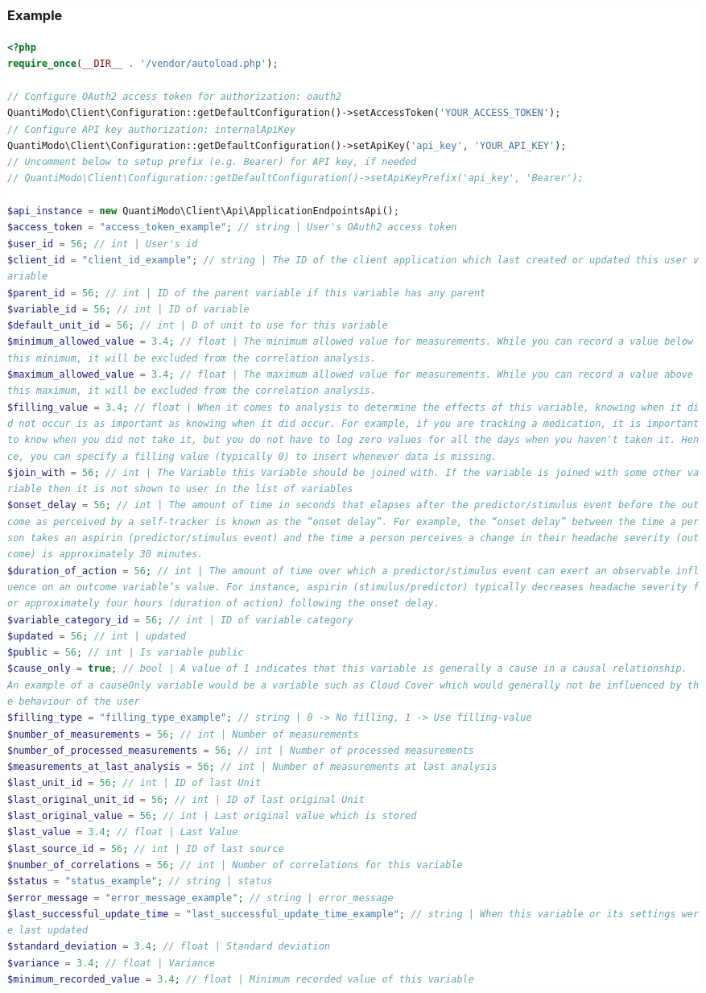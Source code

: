 ### Example
```php
<?php
require_once(__DIR__ . '/vendor/autoload.php');

// Configure OAuth2 access token for authorization: oauth2
QuantiModo\Client\Configuration::getDefaultConfiguration()->setAccessToken('YOUR_ACCESS_TOKEN');
// Configure API key authorization: internalApiKey
QuantiModo\Client\Configuration::getDefaultConfiguration()->setApiKey('api_key', 'YOUR_API_KEY');
// Uncomment below to setup prefix (e.g. Bearer) for API key, if needed
// QuantiModo\Client\Configuration::getDefaultConfiguration()->setApiKeyPrefix('api_key', 'Bearer');

$api_instance = new QuantiModo\Client\Api\ApplicationEndpointsApi();
$access_token = "access_token_example"; // string | User's OAuth2 access token
$user_id = 56; // int | User's id
$client_id = "client_id_example"; // string | The ID of the client application which last created or updated this user variable
$parent_id = 56; // int | ID of the parent variable if this variable has any parent
$variable_id = 56; // int | ID of variable
$default_unit_id = 56; // int | D of unit to use for this variable
$minimum_allowed_value = 3.4; // float | The minimum allowed value for measurements. While you can record a value below this minimum, it will be excluded from the correlation analysis.
$maximum_allowed_value = 3.4; // float | The maximum allowed value for measurements. While you can record a value above this maximum, it will be excluded from the correlation analysis.
$filling_value = 3.4; // float | When it comes to analysis to determine the effects of this variable, knowing when it did not occur is as important as knowing when it did occur. For example, if you are tracking a medication, it is important to know when you did not take it, but you do not have to log zero values for all the days when you haven't taken it. Hence, you can specify a filling value (typically 0) to insert whenever data is missing.
$join_with = 56; // int | The Variable this Variable should be joined with. If the variable is joined with some other variable then it is not shown to user in the list of variables
$onset_delay = 56; // int | The amount of time in seconds that elapses after the predictor/stimulus event before the outcome as perceived by a self-tracker is known as the “onset delay”. For example, the “onset delay” between the time a person takes an aspirin (predictor/stimulus event) and the time a person perceives a change in their headache severity (outcome) is approximately 30 minutes.
$duration_of_action = 56; // int | The amount of time over which a predictor/stimulus event can exert an observable influence on an outcome variable’s value. For instance, aspirin (stimulus/predictor) typically decreases headache severity for approximately four hours (duration of action) following the onset delay.
$variable_category_id = 56; // int | ID of variable category
$updated = 56; // int | updated
$public = 56; // int | Is variable public
$cause_only = true; // bool | A value of 1 indicates that this variable is generally a cause in a causal relationship.  An example of a causeOnly variable would be a variable such as Cloud Cover which would generally not be influenced by the behaviour of the user
$filling_type = "filling_type_example"; // string | 0 -> No filling, 1 -> Use filling-value
$number_of_measurements = 56; // int | Number of measurements
$number_of_processed_measurements = 56; // int | Number of processed measurements
$measurements_at_last_analysis = 56; // int | Number of measurements at last analysis
$last_unit_id = 56; // int | ID of last Unit
$last_original_unit_id = 56; // int | ID of last original Unit
$last_original_value = 56; // int | Last original value which is stored
$last_value = 3.4; // float | Last Value
$last_source_id = 56; // int | ID of last source
$number_of_correlations = 56; // int | Number of correlations for this variable
$status = "status_example"; // string | status
$error_message = "error_message_example"; // string | error_message
$last_successful_update_time = "last_successful_update_time_example"; // string | When this variable or its settings were last updated
$standard_deviation = 3.4; // float | Standard deviation
$variance = 3.4; // float | Variance
$minimum_recorded_value = 3.4; // float | Minimum recorded value of this variable
```